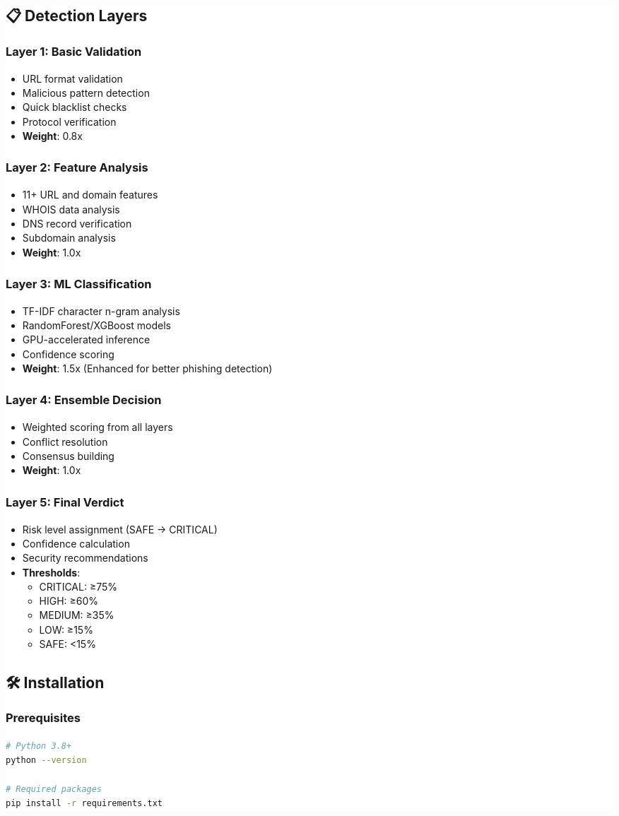 
## 📋 Detection Layers

### Layer 1: Basic Validation
- URL format validation
- Malicious pattern detection  
- Quick blacklist checks
- Protocol verification
- **Weight**: 0.8x

### Layer 2: Feature Analysis
- 11+ URL and domain features
- WHOIS data analysis
- DNS record verification
- Subdomain analysis
- **Weight**: 1.0x

### Layer 3: ML Classification
- TF-IDF character n-gram analysis
- RandomForest/XGBoost models
- GPU-accelerated inference
- Confidence scoring
- **Weight**: 1.5x (Enhanced for better phishing detection)

### Layer 4: Ensemble Decision
- Weighted scoring from all layers
- Conflict resolution
- Consensus building
- **Weight**: 1.0x

### Layer 5: Final Verdict
- Risk level assignment (SAFE → CRITICAL)
- Confidence calculation
- Security recommendations
- **Thresholds**: 
  - CRITICAL: ≥75%
  - HIGH: ≥60% 
  - MEDIUM: ≥35%
  - LOW: ≥15%
  - SAFE: <15%

## 🛠️ Installation

### Prerequisites
```bash
# Python 3.8+
python --version

# Required packages
pip install -r requirements.txt
```
